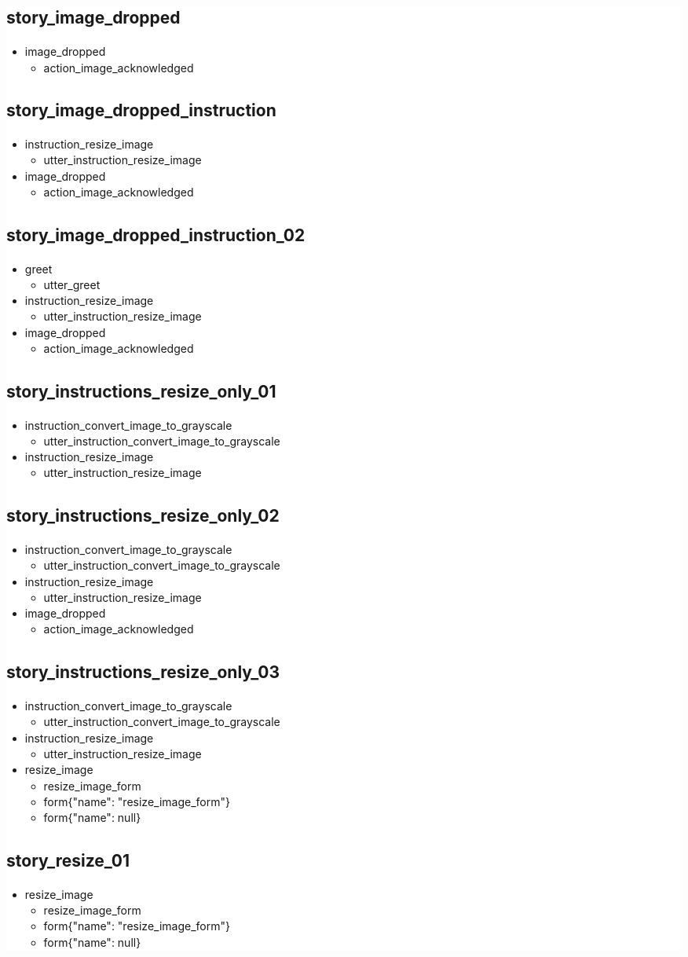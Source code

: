 ## story_image_dropped
* image_dropped
    - action_image_acknowledged

## story_image_dropped_instruction
* instruction_resize_image
    - utter_instruction_resize_image
* image_dropped
    - action_image_acknowledged

## story_image_dropped_instruction_02
* greet
    - utter_greet
* instruction_resize_image
    - utter_instruction_resize_image
* image_dropped
    - action_image_acknowledged

## story_instructions_resize_only_01
* instruction_convert_image_to_grayscale
    - utter_instruction_convert_image_to_grayscale 
* instruction_resize_image
    - utter_instruction_resize_image

## story_instructions_resize_only_02
* instruction_convert_image_to_grayscale
    - utter_instruction_convert_image_to_grayscale 
* instruction_resize_image
    - utter_instruction_resize_image
* image_dropped
    - action_image_acknowledged

## story_instructions_resize_only_03
* instruction_convert_image_to_grayscale
    - utter_instruction_convert_image_to_grayscale 
* instruction_resize_image
    - utter_instruction_resize_image
* resize_image
    - resize_image_form
    - form{"name": "resize_image_form"}
    - form{"name": null}

## story_resize_01
* resize_image
    - resize_image_form
    - form{"name": "resize_image_form"}
    - form{"name": null}
